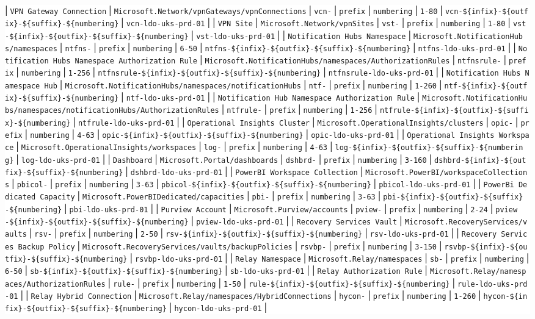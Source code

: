 |               `VPN Gateway Connection`                |               `Microsoft.Network/vpnGateways/vpnConnections`                |    `vcn-`    |            `prefix`             |        `numbering`         |         `1-80`         |    `vcn-${infix}-${outfix}-${suffix}-${numbering}`    |             `vcn-ldo-uks-prd-01`              |
|                      `VPN Site`                       |                        `Microsoft.Network/vpnSites`                         |    `vst-`    |            `prefix`             |        `numbering`         |         `1-80`         |    `vst-${infix}-${outfix}-${suffix}-${numbering}`    |             `vst-ldo-uks-prd-01`              |
|             `Notification Hubs Namespace`             |                   `Microsoft.NotificationHubs/namespaces`                   |   `ntfns-`   |            `prefix`             |        `numbering`         |         `6-50`         |   `ntfns-${infix}-${outfix}-${suffix}-${numbering}`   |            `ntfns-ldo-uks-prd-01`             |
|   `Notification Hubs Namespace Authorization Rule`    |         `Microsoft.NotificationHubs/namespaces/AuthorizationRules`          | `ntfnsrule-` |            `prefix`             |        `numbering`         |        `1-256`         | `ntfnsrule-${infix}-${outfix}-${suffix}-${numbering}` |          `ntfnsrule-ldo-uks-prd-01`           |
|           `Notification Hubs Namespace Hub`           |          `Microsoft.NotificationHubs/namespaces/notificationHubs`           |    `ntf-`    |            `prefix`             |        `numbering`         |        `1-260`         |    `ntf-${infix}-${outfix}-${suffix}-${numbering}`    |             `ntf-ldo-uks-prd-01`              |
|    `Notification Hub Namespace Authorization Rule`    | `Microsoft.NotificationHubs/namespaces/notificationHubs/AuthorizationRules` |  `ntfrule-`  |            `prefix`             |        `numbering`         |        `1-256`         |  `ntfrule-${infix}-${outfix}-${suffix}-${numbering}`  |           `ntfrule-ldo-uks-prd-01`            |
|            `Operational Insights Cluster`             |                  `Microsoft.OperationalInsights/clusters`                   |   `opic-`    |            `prefix`             |        `numbering`         |         `4-63`         |   `opic-${infix}-${outfix}-${suffix}-${numbering}`    |             `opic-ldo-uks-prd-01`             |
|           `Operational Insights Workspace`            |                 `Microsoft.OperationalInsights/workspaces`                  |    `log-`    |            `prefix`             |        `numbering`         |         `4-63`         |    `log-${infix}-${outfix}-${suffix}-${numbering}`    |             `log-ldo-uks-prd-01`              |
|                      `Dashboard`                      |                        `Microsoft.Portal/dashboards`                        |  `dshbrd-`   |            `prefix`             |        `numbering`         |        `3-160`         |  `dshbrd-${infix}-${outfix}-${suffix}-${numbering}`   |            `dshbrd-ldo-uks-prd-01`            |
|            `PowerBI Workspace Collection`             |                  `Microsoft.PowerBI/workspaceCollections`                   |  `pbicol-`   |            `prefix`             |        `numbering`         |         `3-63`         |  `pbicol-${infix}-${outfix}-${suffix}-${numbering}`   |            `pbicol-ldo-uks-prd-01`            |
|             `PowerBi Dedicated Capacity`              |                   `Microsoft.PowerBIDedicated/capacities`                   |    `pbi-`    |            `prefix`             |        `numbering`         |         `3-63`         |    `pbi-${infix}-${outfix}-${suffix}-${numbering}`    |             `pbi-ldo-uks-prd-01`              |
|                   `Purview Account`                   |                        `Microsoft.Purview/accounts`                         |   `pview-`   |            `prefix`             |        `numbering`         |         `2-24`         |   `pview-${infix}-${outfix}-${suffix}-${numbering}`   |            `pview-ldo-uks-prd-01`             |
|               `Recovery Services Vault`               |                     `Microsoft.RecoveryServices/vaults`                     |    `rsv-`    |            `prefix`             |        `numbering`         |         `2-50`         |    `rsv-${infix}-${outfix}-${suffix}-${numbering}`    |             `rsv-ldo-uks-prd-01`              |
|           `Recovery Services Backup Policy`           |             `Microsoft.RecoveryServices/vaults/backupPolicies`              |   `rsvbp-`   |            `prefix`             |        `numbering`         |        `3-150`         |   `rsvbp-${infix}-${outfix}-${suffix}-${numbering}`   |            `rsvbp-ldo-uks-prd-01`             |
|                   `Relay Namespace`                   |                        `Microsoft.Relay/namespaces`                         |    `sb-`     |            `prefix`             |        `numbering`         |         `6-50`         |    `sb-${infix}-${outfix}-${suffix}-${numbering}`     |              `sb-ldo-uks-prd-01`              |
|              `Relay Authorization Rule`               |               `Microsoft.Relay/namespaces/AuthorizationRules`               |   `rule-`    |            `prefix`             |        `numbering`         |         `1-50`         |   `rule-${infix}-${outfix}-${suffix}-${numbering}`    |             `rule-ldo-uks-prd-01`             |
|               `Relay Hybrid Connection`               |               `Microsoft.Relay/namespaces/HybridConnections`                |   `hycon-`   |            `prefix`             |        `numbering`         |        `1-260`         |   `hycon-${infix}-${outfix}-${suffix}-${numbering}`   |            `hycon-ldo-uks-prd-01`             |